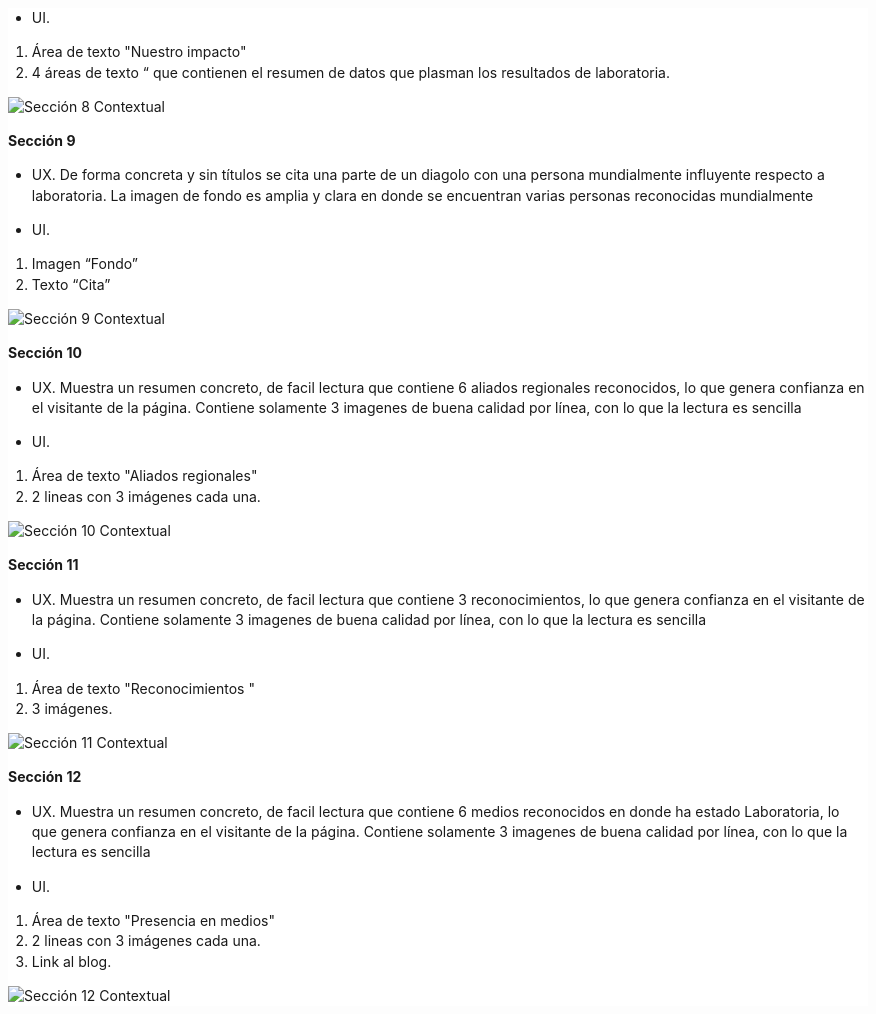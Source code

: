 * UI.
 1.  Área de texto "Nuestro impacto"
 2. 4 áreas de texto “ que contienen el resumen de datos que plasman los resultados de laboratoria.

![Sección 8 Contextual](https://preview.ibb.co/fXWnkG/laboratoria8.png)

**Sección 9**

* UX. De forma concreta y sin títulos se cita una parte de un diagolo con una persona mundialmente influyente respecto a laboratoria.
La imagen de fondo es amplia y clara en donde se encuentran varias personas reconocidas mundialmente

* UI.
 1. Imagen “Fondo”
 2. Texto “Cita”

![Sección 9 Contextual](https://preview.ibb.co/kGhzzb/laboratoria9.png)

**Sección 10**

* UX. Muestra un resumen concreto, de facil lectura que contiene 6 aliados regionales reconocidos, lo que genera confianza en el visitante de la página. Contiene solamente 3 imagenes de buena calidad por línea, con lo que la lectura es sencilla

* UI.
 1.  Área de texto "Aliados regionales"
 2. 2 lineas con 3 imágenes cada una.

![Sección 10 Contextual](https://preview.ibb.co/dmP9Xw/laboratoria10.png)

**Sección 11**

* UX. Muestra un resumen concreto, de facil lectura que contiene 3 reconocimientos, lo que genera confianza en el visitante de la página. Contiene solamente 3 imagenes de buena calidad por línea, con lo que la lectura es sencilla

* UI.
 1.  Área de texto "Reconocimientos "
 2.  3 imágenes.

![Sección 11 Contextual](https://preview.ibb.co/hiz4zb/laboratoria11.png)

**Sección 12**

* UX. Muestra un resumen concreto, de facil lectura que contiene 6 medios reconocidos en donde ha estado Laboratoria, lo que genera confianza en el visitante de la página. Contiene solamente 3 imagenes de buena calidad por línea, con lo que la lectura es sencilla

* UI.
 1.  Área de texto "Presencia en medios"
 2. 2 lineas con 3 imágenes cada una.
 3. Link al blog.

![Sección 12 Contextual](https://preview.ibb.co/mktxKb/laboratoria12.png)
